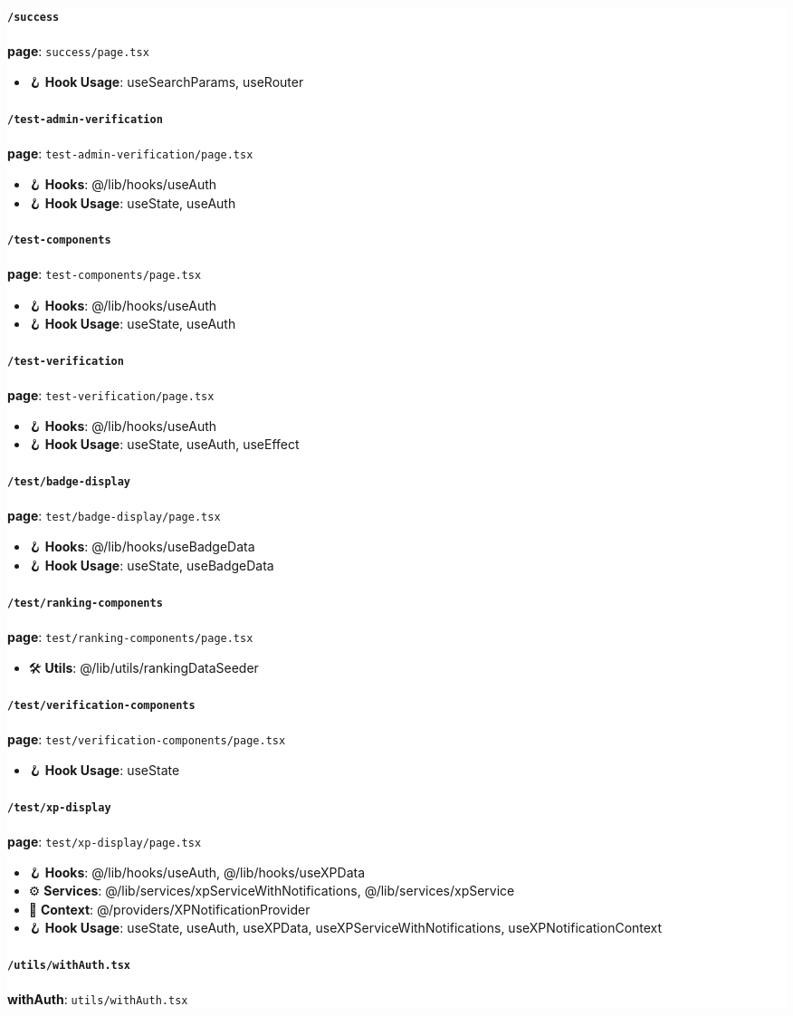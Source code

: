 #### `/success`

**page**: `success/page.tsx`

- 🪝 **Hook Usage**: useSearchParams, useRouter

#### `/test-admin-verification`

**page**: `test-admin-verification/page.tsx`

- 🪝 **Hooks**: @/lib/hooks/useAuth
- 🪝 **Hook Usage**: useState, useAuth

#### `/test-components`

**page**: `test-components/page.tsx`

- 🪝 **Hooks**: @/lib/hooks/useAuth
- 🪝 **Hook Usage**: useState, useAuth

#### `/test-verification`

**page**: `test-verification/page.tsx`

- 🪝 **Hooks**: @/lib/hooks/useAuth
- 🪝 **Hook Usage**: useState, useAuth, useEffect

#### `/test/badge-display`

**page**: `test/badge-display/page.tsx`

- 🪝 **Hooks**: @/lib/hooks/useBadgeData
- 🪝 **Hook Usage**: useState, useBadgeData

#### `/test/ranking-components`

**page**: `test/ranking-components/page.tsx`

- 🛠️ **Utils**: @/lib/utils/rankingDataSeeder

#### `/test/verification-components`

**page**: `test/verification-components/page.tsx`

- 🪝 **Hook Usage**: useState

#### `/test/xp-display`

**page**: `test/xp-display/page.tsx`

- 🪝 **Hooks**: @/lib/hooks/useAuth, @/lib/hooks/useXPData
- ⚙️ **Services**: @/lib/services/xpServiceWithNotifications, @/lib/services/xpService
- 📡 **Context**: @/providers/XPNotificationProvider
- 🪝 **Hook Usage**: useState, useAuth, useXPData, useXPServiceWithNotifications, useXPNotificationContext

#### `/utils/withAuth.tsx`

**withAuth**: `utils/withAuth.tsx`
